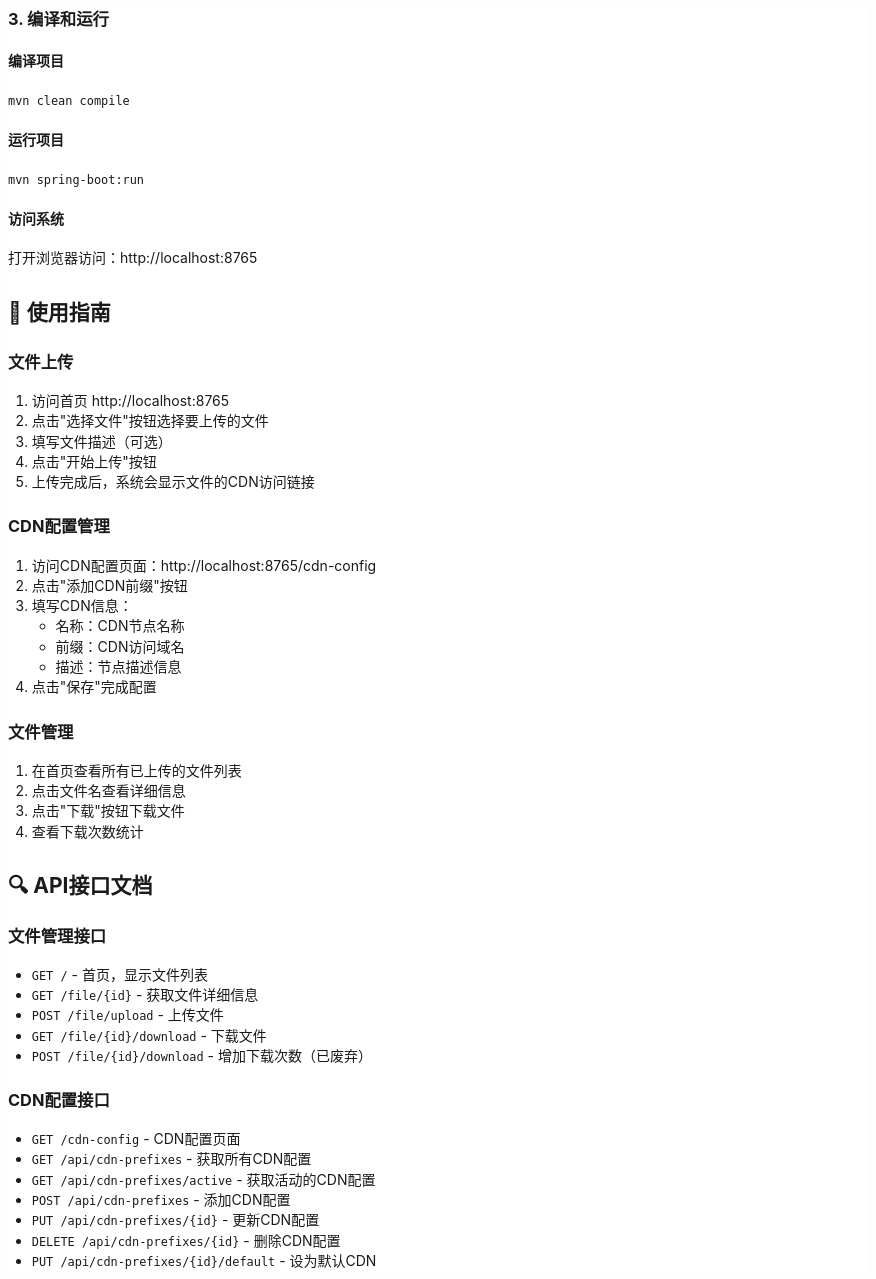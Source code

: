 ### 3. 编译和运行

#### 编译项目
```bash
mvn clean compile
```

#### 运行项目
```bash
mvn spring-boot:run
```

#### 访问系统
打开浏览器访问：http://localhost:8765

## 📖 使用指南

### 文件上传
1. 访问首页 http://localhost:8765
2. 点击"选择文件"按钮选择要上传的文件
3. 填写文件描述（可选）
4. 点击"开始上传"按钮
5. 上传完成后，系统会显示文件的CDN访问链接

### CDN配置管理
1. 访问CDN配置页面：http://localhost:8765/cdn-config
2. 点击"添加CDN前缀"按钮
3. 填写CDN信息：
   - 名称：CDN节点名称
   - 前缀：CDN访问域名
   - 描述：节点描述信息
4. 点击"保存"完成配置

### 文件管理
1. 在首页查看所有已上传的文件列表
2. 点击文件名查看详细信息
3. 点击"下载"按钮下载文件
4. 查看下载次数统计

## 🔍 API接口文档

### 文件管理接口
- `GET /` - 首页，显示文件列表
- `GET /file/{id}` - 获取文件详细信息
- `POST /file/upload` - 上传文件
- `GET /file/{id}/download` - 下载文件
- `POST /file/{id}/download` - 增加下载次数（已废弃）

### CDN配置接口
- `GET /cdn-config` - CDN配置页面
- `GET /api/cdn-prefixes` - 获取所有CDN配置
- `GET /api/cdn-prefixes/active` - 获取活动的CDN配置
- `POST /api/cdn-prefixes` - 添加CDN配置
- `PUT /api/cdn-prefixes/{id}` - 更新CDN配置
- `DELETE /api/cdn-prefixes/{id}` - 删除CDN配置
- `PUT /api/cdn-prefixes/{id}/default` - 设为默认CDN
